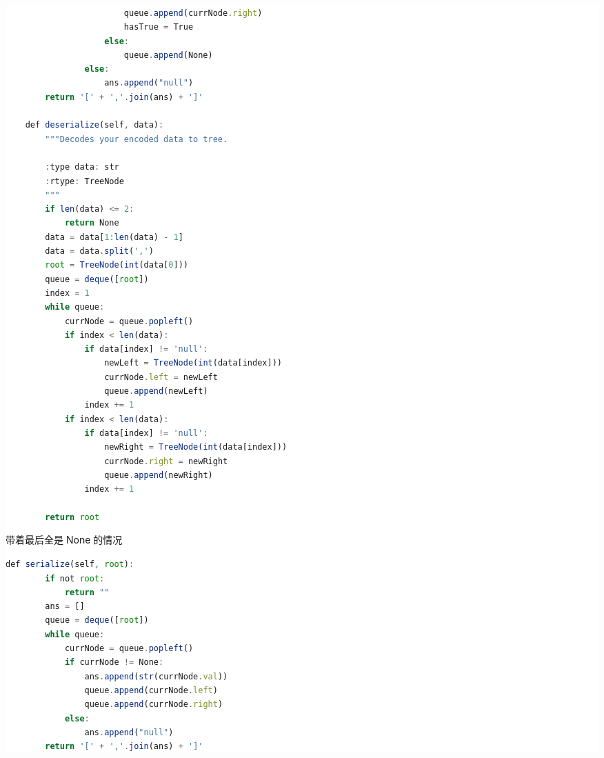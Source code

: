 ```jsx
                        queue.append(currNode.right)
                        hasTrue = True
                    else:
                        queue.append(None)
                else:
                    ans.append("null")
        return '[' + ','.join(ans) + ']'

    def deserialize(self, data):
        """Decodes your encoded data to tree.

        :type data: str
        :rtype: TreeNode
        """
        if len(data) <= 2:
            return None
        data = data[1:len(data) - 1]
        data = data.split(',')
        root = TreeNode(int(data[0]))
        queue = deque([root])
        index = 1
        while queue:
            currNode = queue.popleft()
            if index < len(data):
                if data[index] != 'null':
                    newLeft = TreeNode(int(data[index]))
                    currNode.left = newLeft
                    queue.append(newLeft)
                index += 1
            if index < len(data):
                if data[index] != 'null':
                    newRight = TreeNode(int(data[index]))
                    currNode.right = newRight
                    queue.append(newRight)
                index += 1

        return root
```

带着最后全是 None 的情况

```jsx
def serialize(self, root):
        if not root:
            return ""
        ans = []
        queue = deque([root])
        while queue:
            currNode = queue.popleft()
            if currNode != None:
                ans.append(str(currNode.val))
                queue.append(currNode.left)
                queue.append(currNode.right)
            else:
                ans.append("null")
        return '[' + ','.join(ans) + ']'
```
